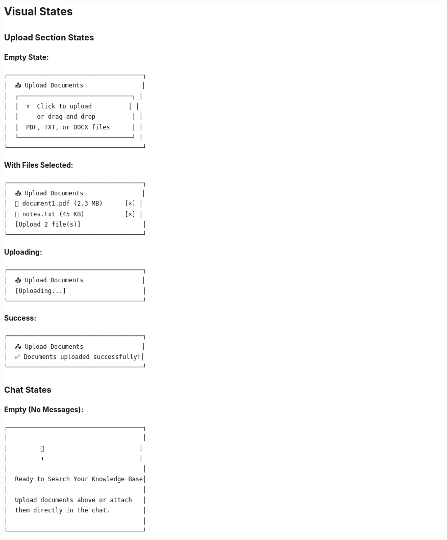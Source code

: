 ## Visual States

### Upload Section States

**Empty State:**
```
┌─────────────────────────────────────┐
│  📤 Upload Documents                │
│  ┌───────────────────────────────┐ │
│  │  ⬆️  Click to upload          │ │
│  │     or drag and drop          │ │
│  │  PDF, TXT, or DOCX files      │ │
│  └───────────────────────────────┘ │
└─────────────────────────────────────┘
```

**With Files Selected:**
```
┌─────────────────────────────────────┐
│  📤 Upload Documents                │
│  📄 document1.pdf (2.3 MB)      [×] │
│  📄 notes.txt (45 KB)           [×] │
│  [Upload 2 file(s)]                 │
└─────────────────────────────────────┘
```

**Uploading:**
```
┌─────────────────────────────────────┐
│  📤 Upload Documents                │
│  [Uploading...]                     │
└─────────────────────────────────────┘
```

**Success:**
```
┌─────────────────────────────────────┐
│  📤 Upload Documents                │
│  ✅ Documents uploaded successfully!│
└─────────────────────────────────────┘
```

### Chat States

**Empty (No Messages):**
```
┌─────────────────────────────────────┐
│                                     │
│         🔵                          │
│         ⬆️                          │
│                                     │
│  Ready to Search Your Knowledge Base│
│                                     │
│  Upload documents above or attach   │
│  them directly in the chat.         │
│                                     │
└─────────────────────────────────────┘
```

